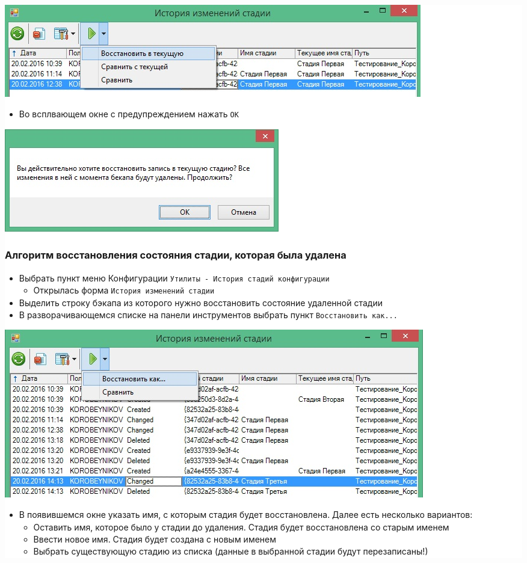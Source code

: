 ![](/images/pages/products/flexberry-orm/generation/history-plugin/restore-current.jpg)

*   Во всплвающем окне с предупреждением нажать `ОК`

![](/images/pages/products/flexberry-orm/generation/history-plugin/warning-window.jpg)

### Алгоритм восстановления состояния стадии, которая была удалена

* Выбрать пункт меню Конфигурации `Утилиты - История стадий конфигурации`
    * Открылась форма `История изменений стадии`
* Выделить строку бэкапа из которого нужно восстановить состояние удаленной стадии
* В разворачивающемся списке на панели инструментов выбрать пункт `Восстановить как...`

![](/images/pages/products/flexberry-orm/generation/history-plugin/restore-as.jpg)

* В появившемся окне указать имя, с которым стадия будет восстановлена. Далее есть несколько вариантов:
    * Оставить имя, которое было у стадии до удаления. Стадия будет восстановлена со старым именем
    * Ввести новое имя. Стадия будет создана с новым именем
    * Выбрать существующую стадию из списка (данные в выбранной стадии будут перезаписаны!)
